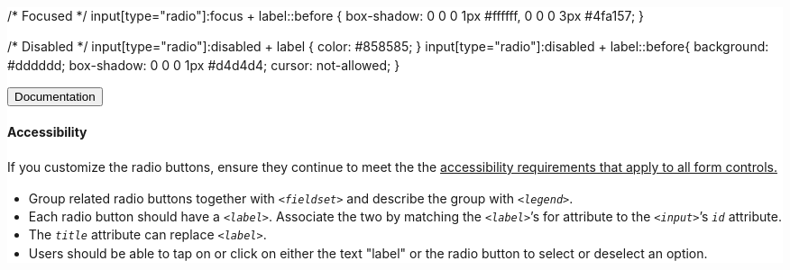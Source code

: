 
  /* Focused */
  input[type="radio"]:focus + label::before {
    box-shadow: 0 0 0 1px #ffffff, 0 0 0 3px #4fa157;
  }


  /* Disabled */
  input[type="radio"]:disabled + label {
    color: #858585;
  }
  input[type="radio"]:disabled + label::before{
    background: #dddddd;
    box-shadow: 0 0 0 1px #d4d4d4;
    cursor: not-allowed;
  }

</style>

</div>

<div class="usa-accordion-bordered usa-accordion-docs">
  <button class="usa-button-unstyled usa-accordion-button"
      aria-expanded="true" aria-controls="collapsible-0">
    Documentation
  </button>
  <div id="collapsible-0" aria-hidden="false" class="usa-accordion-content">
    <h4 class="usa-heading">Accessibility</h4>
    <p>If you customize the radio buttons, ensure they continue to meet the the <a href="{{ site.baseurl }}/form-controls/"> accessibility requirements that apply to all form controls.</a></p>
    <ul class="usa-content-list">
      <li>Group related radio buttons together with <em class="em-yellow-bg"><code>&lt;fieldset></code></em> and describe the group with <em class="em-yellow-bg"><code>&lt;legend&gt;</code></em>.</li>
      <li>Each radio button should have a <em class="em-yellow-bg"><code>&lt;label&gt;</code></em>. Associate the two by matching the <em class="em-yellow-bg"><code>&lt;label&gt;</code></em>’s for attribute to the <em class="em-yellow-bg"><code>&lt;input&gt;</code></em>’s <em class="em-yellow-bg"><code>id</code></em> attribute.</li>
      <li>The <em class="em-yellow-bg"><code>title</code></em> attribute can replace <em class="em-yellow-bg"><code>&lt;label&gt;</code></em>.</li>
      <li>Users should be able to tap on or click on either the text "label" or the radio button to select or deselect an option.</li>
    </ul>
  </div>
</div>

